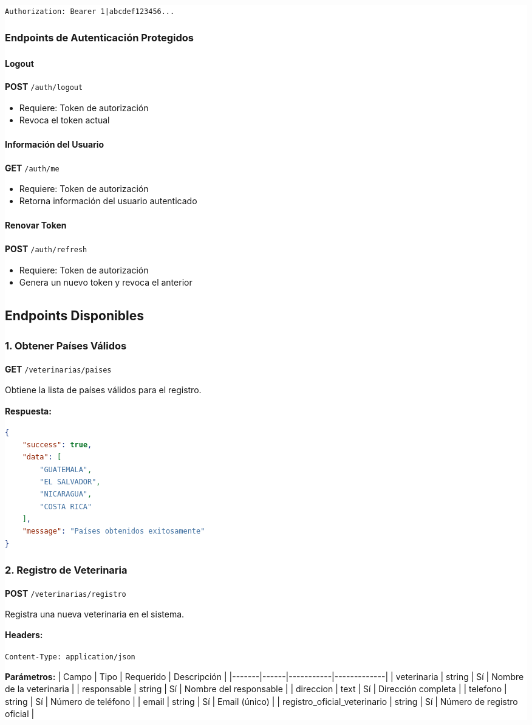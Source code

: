 ```
Authorization: Bearer 1|abcdef123456...
```

### Endpoints de Autenticación Protegidos

#### Logout
**POST** `/auth/logout`
- Requiere: Token de autorización
- Revoca el token actual

#### Información del Usuario
**GET** `/auth/me`
- Requiere: Token de autorización
- Retorna información del usuario autenticado

#### Renovar Token
**POST** `/auth/refresh`
- Requiere: Token de autorización
- Genera un nuevo token y revoca el anterior

## Endpoints Disponibles

### 1. Obtener Países Válidos
**GET** `/veterinarias/paises`

Obtiene la lista de países válidos para el registro.

**Respuesta:**
```json
{
    "success": true,
    "data": [
        "GUATEMALA",
        "EL SALVADOR", 
        "NICARAGUA",
        "COSTA RICA"
    ],
    "message": "Países obtenidos exitosamente"
}
```

### 2. Registro de Veterinaria
**POST** `/veterinarias/registro`

Registra una nueva veterinaria en el sistema.

**Headers:**
```
Content-Type: application/json
```

**Parámetros:**
| Campo | Tipo | Requerido | Descripción |
|-------|------|-----------|-------------|
| veterinaria | string | Sí | Nombre de la veterinaria |
| responsable | string | Sí | Nombre del responsable |
| direccion | text | Sí | Dirección completa |
| telefono | string | Sí | Número de teléfono |
| email | string | Sí | Email (único) |
| registro_oficial_veterinario | string | Sí | Número de registro oficial |
